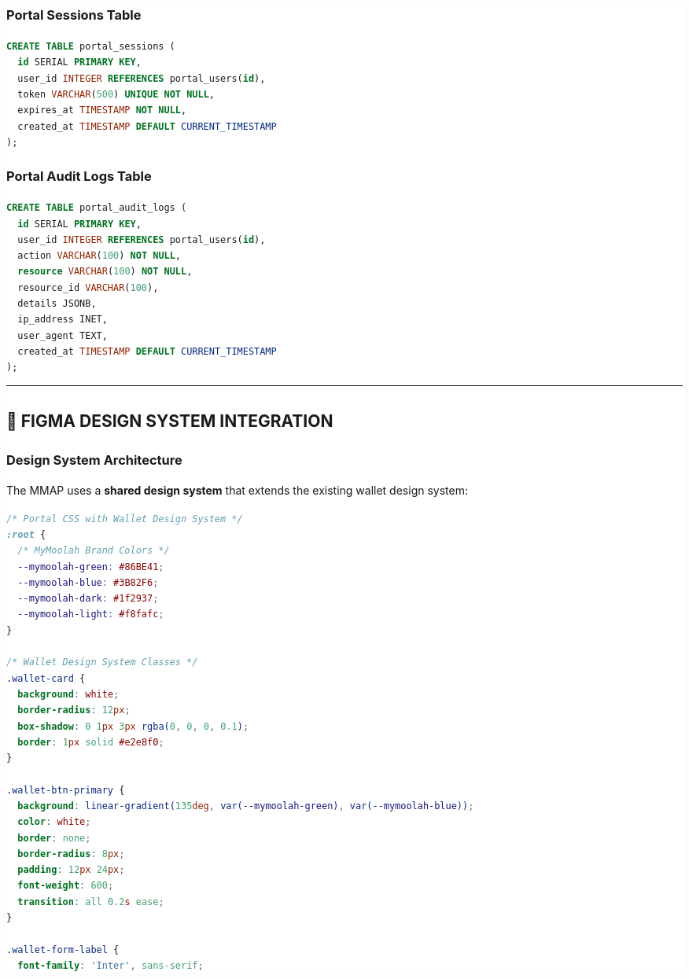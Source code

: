 ### **Portal Sessions Table**
```sql
CREATE TABLE portal_sessions (
  id SERIAL PRIMARY KEY,
  user_id INTEGER REFERENCES portal_users(id),
  token VARCHAR(500) UNIQUE NOT NULL,
  expires_at TIMESTAMP NOT NULL,
  created_at TIMESTAMP DEFAULT CURRENT_TIMESTAMP
);
```

### **Portal Audit Logs Table**
```sql
CREATE TABLE portal_audit_logs (
  id SERIAL PRIMARY KEY,
  user_id INTEGER REFERENCES portal_users(id),
  action VARCHAR(100) NOT NULL,
  resource VARCHAR(100) NOT NULL,
  resource_id VARCHAR(100),
  details JSONB,
  ip_address INET,
  user_agent TEXT,
  created_at TIMESTAMP DEFAULT CURRENT_TIMESTAMP
);
```

---

## 🎨 **FIGMA DESIGN SYSTEM INTEGRATION**

### **Design System Architecture**
The MMAP uses a **shared design system** that extends the existing wallet design system:

```css
/* Portal CSS with Wallet Design System */
:root {
  /* MyMoolah Brand Colors */
  --mymoolah-green: #86BE41;
  --mymoolah-blue: #3B82F6;
  --mymoolah-dark: #1f2937;
  --mymoolah-light: #f8fafc;
}

/* Wallet Design System Classes */
.wallet-card {
  background: white;
  border-radius: 12px;
  box-shadow: 0 1px 3px rgba(0, 0, 0, 0.1);
  border: 1px solid #e2e8f0;
}

.wallet-btn-primary {
  background: linear-gradient(135deg, var(--mymoolah-green), var(--mymoolah-blue));
  color: white;
  border: none;
  border-radius: 8px;
  padding: 12px 24px;
  font-weight: 600;
  transition: all 0.2s ease;
}

.wallet-form-label {
  font-family: 'Inter', sans-serif;
```